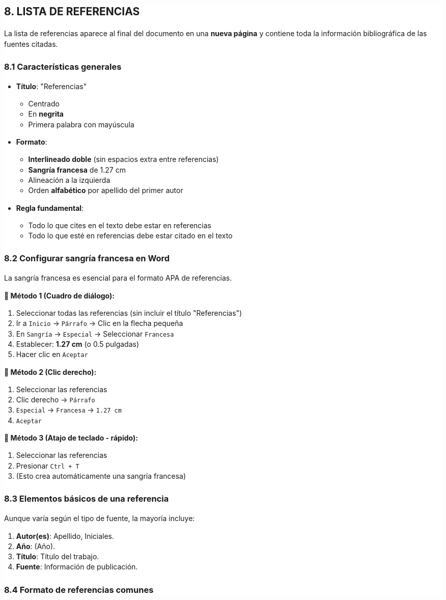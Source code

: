 ## 8. LISTA DE REFERENCIAS

La lista de referencias aparece al final del documento en una **nueva página** y contiene toda la información bibliográfica de las fuentes citadas.

### 8.1 Características generales

- **Título**: "Referencias"
  - Centrado
  - En **negrita**
  - Primera palabra con mayúscula

- **Formato**:
  - **Interlineado doble** (sin espacios extra entre referencias)
  - **Sangría francesa** de 1.27 cm
  - Alineación a la izquierda
  - Orden **alfabético** por apellido del primer autor

- **Regla fundamental**:
  - Todo lo que cites en el texto debe estar en referencias
  - Todo lo que esté en referencias debe estar citado en el texto

### 8.2 Configurar sangría francesa en Word

La sangría francesa es esencial para el formato APA de referencias.

**📍 Método 1 (Cuadro de diálogo):**
1. Seleccionar todas las referencias (sin incluir el título "Referencias")
2. Ir a `Inicio` → `Párrafo` → Clic en la flecha pequeña
3. En `Sangría` → `Especial` → Seleccionar `Francesa`
4. Establecer: **1.27 cm** (o 0.5 pulgadas)
5. Hacer clic en `Aceptar`

**📍 Método 2 (Clic derecho):**
1. Seleccionar las referencias
2. Clic derecho → `Párrafo`
3. `Especial` → `Francesa` → `1.27 cm`
4. `Aceptar`

**📍 Método 3 (Atajo de teclado - rápido):**
1. Seleccionar las referencias
2. Presionar `Ctrl + T`
3. (Esto crea automáticamente una sangría francesa)

### 8.3 Elementos básicos de una referencia

Aunque varía según el tipo de fuente, la mayoría incluye:

1. **Autor(es)**: Apellido, Iniciales.
2. **Año**: (Año).
3. **Título**: Título del trabajo.
4. **Fuente**: Información de publicación.

### 8.4 Formato de referencias comunes
